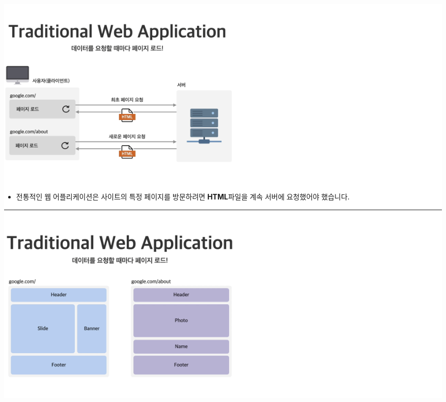 <img src="/assets/img/vue/spa/Traditional-web-app.png" width="450" height="350"  >

- 전통적인 웹 어플리케이션은 사이트의 특정 페이지를 방문하려면 **HTML**파일을 계속 서버에 요청했어야 했습니다.

---

<img src="/assets/img/vue/spa/Traditional-web-app-2.png" width="450" height="350"  >
